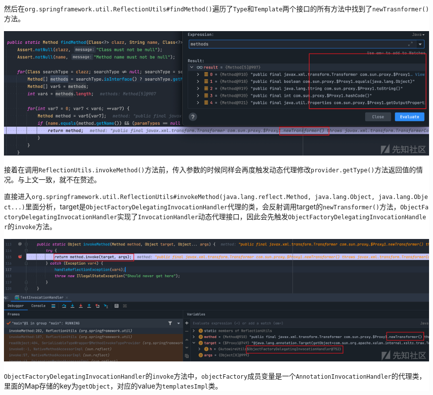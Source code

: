 然后在`org.springframework.util.ReflectionUtils#findMethod()`遍历了`Type`和`Template`两个接口的所有方法中找到了`newTrasnformer()`方法。

[![](assets/1701606999-2f8f4f31dfd0a4c0516e6199fd3b50fe.png)](https://xzfile.aliyuncs.com/media/upload/picture/20230922123834-e3f0d038-5901-1.png)

接着在调用`ReflectionUtils.invokeMethod()`方法前，传入参数的时候同样会再度触发动态代理修改`provider.getType()`方法返回值的情况。与上文一致，就不在赘述。

直接进入`org.springframework.util.ReflectionUtils#invokeMethod(java.lang.reflect.Method, java.lang.Object, java.lang.Object...)`里面分析，target是`ObjectFactoryDelegatingInvocationHandler`代理的类，会反射调用target的`newTransformer()`方法，`ObjectFactoryDelegatingInvocationHandler`实现了`InvocationHandler`动态代理接口，因此会先触发`ObjectFactoryDelegatingInvocationHandler`的`invoke`方法。

[![](assets/1701606999-14e1344fdf709a9e4c99c44044031bb6.png)](https://xzfile.aliyuncs.com/media/upload/picture/20230922123913-fad2c162-5901-1.png)

`ObjectFactoryDelegatingInvocationHandler`的`invoke`方法中，`objectFactory`成员变量是一个`AnnotationInvocationHandler`的代理类，里面的Map存储的key为`getObject`，对应的value为`templatesImpl`类。
